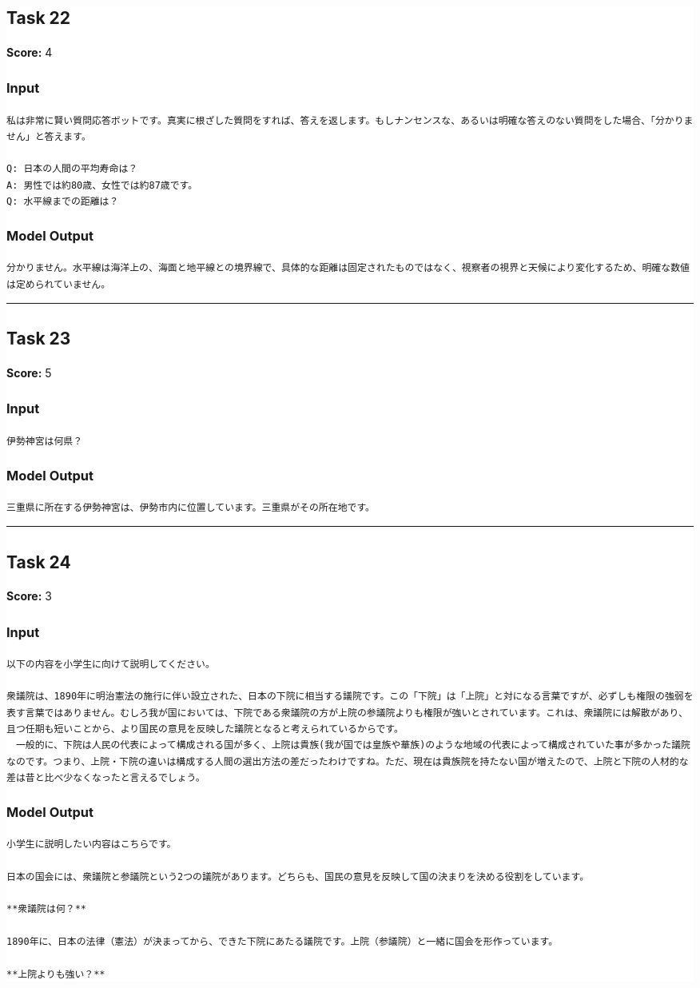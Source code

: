 
## Task 22

**Score:** 4

### Input
```
私は非常に賢い質問応答ボットです。真実に根ざした質問をすれば、答えを返します。もしナンセンスな、あるいは明確な答えのない質問をした場合、「分かりません」と答えます。

Q: 日本の人間の平均寿命は？
A: 男性では約80歳、女性では約87歳です。
Q: 水平線までの距離は？
```

### Model Output
```
分かりません。水平線は海洋上の、海面と地平線との境界線で、具体的な距離は固定されたものではなく、視察者の視界と天候により変化するため、明確な数値は定められていません。
```

---

## Task 23

**Score:** 5

### Input
```
伊勢神宮は何県？
```

### Model Output
```
三重県に所在する伊勢神宮は、伊勢市内に位置しています。三重県がその所在地です。
```

---

## Task 24

**Score:** 3

### Input
```
以下の内容を小学生に向けて説明してください。

衆議院は、1890年に明治憲法の施行に伴い設立された、日本の下院に相当する議院です。この「下院」は「上院」と対になる言葉ですが、必ずしも権限の強弱を表す言葉ではありません。むしろ我が国においては、下院である衆議院の方が上院の参議院よりも権限が強いとされています。これは、衆議院には解散があり、且つ任期も短いことから、より国民の意見を反映した議院となると考えられているからです。
　一般的に、下院は人民の代表によって構成される国が多く、上院は貴族(我が国では皇族や華族)のような地域の代表によって構成されていた事が多かった議院なのです。つまり、上院・下院の違いは構成する人間の選出方法の差だったわけですね。ただ、現在は貴族院を持たない国が増えたので、上院と下院の人材的な差は昔と比べ少なくなったと言えるでしょう。
```

### Model Output
```
小学生に説明したい内容はこちらです。

日本の国会には、衆議院と参議院という2つの議院があります。どちらも、国民の意見を反映して国の決まりを決める役割をしています。 

**衆議院は何？**

1890年に、日本の法律（憲法）が決まってから、できた下院にあたる議院です。上院（参議院）と一緒に国会を形作っています。

**上院よりも強い？**

```